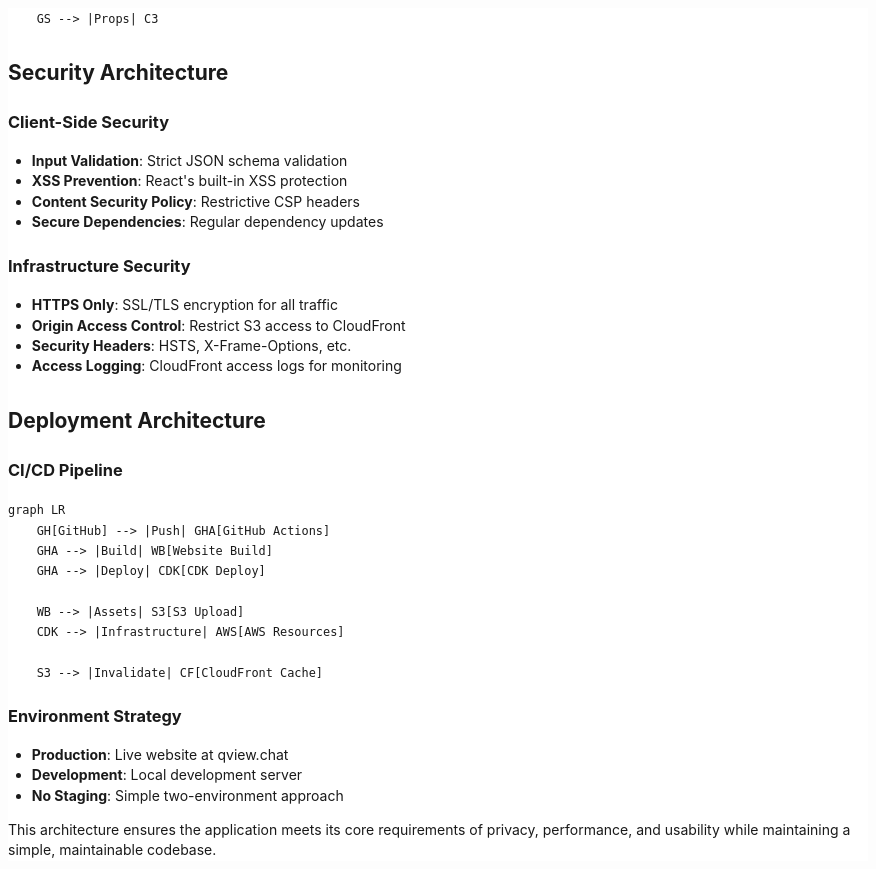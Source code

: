 ```mermaid
    GS --> |Props| C3
```

## Security Architecture

### Client-Side Security
- **Input Validation**: Strict JSON schema validation
- **XSS Prevention**: React's built-in XSS protection
- **Content Security Policy**: Restrictive CSP headers
- **Secure Dependencies**: Regular dependency updates

### Infrastructure Security
- **HTTPS Only**: SSL/TLS encryption for all traffic
- **Origin Access Control**: Restrict S3 access to CloudFront
- **Security Headers**: HSTS, X-Frame-Options, etc.
- **Access Logging**: CloudFront access logs for monitoring

## Deployment Architecture

### CI/CD Pipeline
```mermaid
graph LR
    GH[GitHub] --> |Push| GHA[GitHub Actions]
    GHA --> |Build| WB[Website Build]
    GHA --> |Deploy| CDK[CDK Deploy]
    
    WB --> |Assets| S3[S3 Upload]
    CDK --> |Infrastructure| AWS[AWS Resources]
    
    S3 --> |Invalidate| CF[CloudFront Cache]
```

### Environment Strategy
- **Production**: Live website at qview.chat
- **Development**: Local development server
- **No Staging**: Simple two-environment approach

This architecture ensures the application meets its core requirements of privacy, performance, and usability while maintaining a simple, maintainable codebase.
